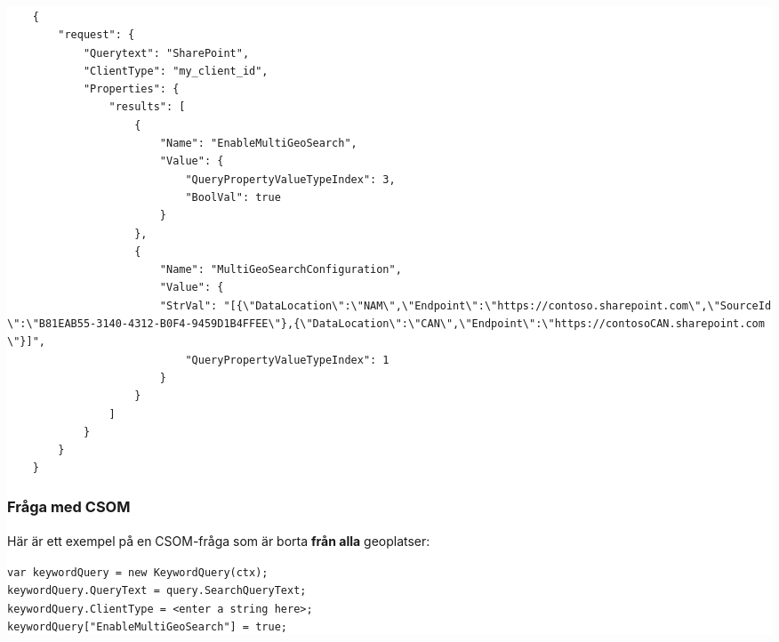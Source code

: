 ```text
    {
        "request": {
            "Querytext": "SharePoint",
            "ClientType": "my_client_id",
            "Properties": {
                "results": [
                    {
                        "Name": "EnableMultiGeoSearch",
                        "Value": {
                            "QueryPropertyValueTypeIndex": 3,
                            "BoolVal": true
                        }
                    },
                    {
                        "Name": "MultiGeoSearchConfiguration",
                        "Value": {
                        "StrVal": "[{\"DataLocation\":\"NAM\",\"Endpoint\":\"https://contoso.sharepoint.com\",\"SourceId\":\"B81EAB55-3140-4312-B0F4-9459D1B4FFEE\"},{\"DataLocation\":\"CAN\",\"Endpoint\":\"https://contosoCAN.sharepoint.com\"}]",
                            "QueryPropertyValueTypeIndex": 1
                        }
                    }
                ]
            }
        }
    }
```

### <a name="query-using-csom"></a>Fråga med CSOM

Här är ett exempel på en CSOM-fråga som är borta **från alla** geoplatser:

```text
var keywordQuery = new KeywordQuery(ctx);
keywordQuery.QueryText = query.SearchQueryText;
keywordQuery.ClientType = <enter a string here>;
keywordQuery["EnableMultiGeoSearch"] = true;
```
